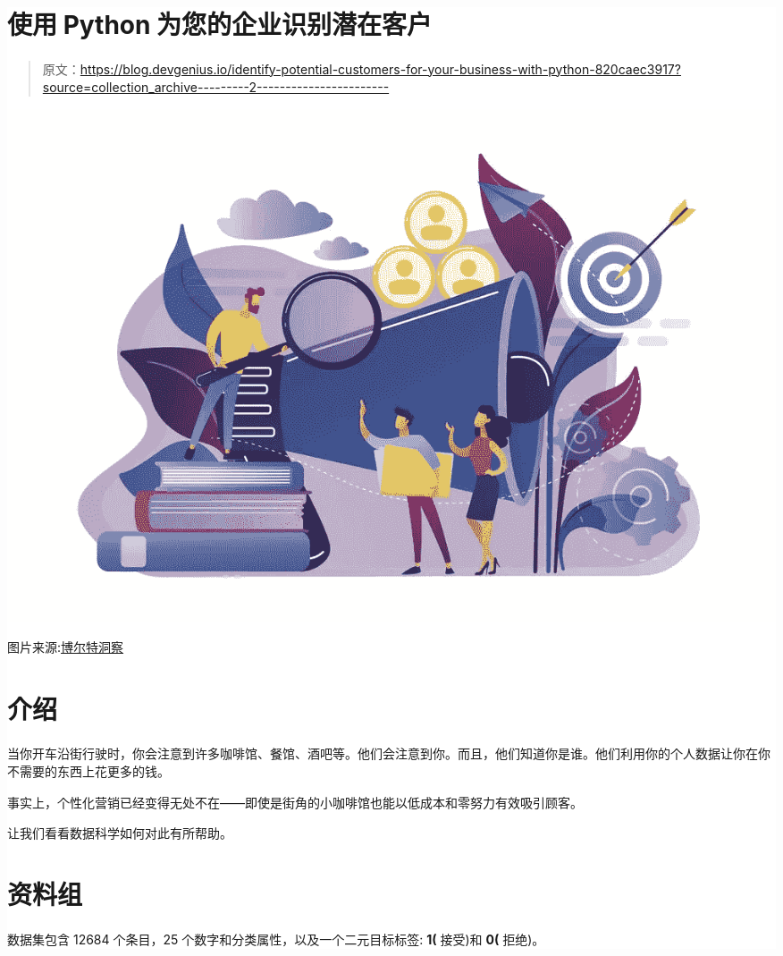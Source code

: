 # 使用 Python 为您的企业识别潜在客户

> 原文：<https://blog.devgenius.io/identify-potential-customers-for-your-business-with-python-820caec3917?source=collection_archive---------2----------------------->

![](img/0af501150a3c617c11f3cf9d145cc621.png)

图片来源:[博尔特洞察](https://www.boltinsight.com/post/4-useful-tips-for-identifying-your-potential-customers)

# 介绍

当你开车沿街行驶时，你会注意到许多咖啡馆、餐馆、酒吧等。他们会注意到你。而且，他们知道你是谁。他们利用你的个人数据让你在你不需要的东西上花更多的钱。

事实上，个性化营销已经变得无处不在——即使是街角的小咖啡馆也能以低成本和零努力有效吸引顾客。

让我们看看数据科学如何对此有所帮助。

# 资料组

数据集包含 12684 个条目，25 个数字和分类属性，以及一个二元目标标签: **1(** 接受)和 **0(** 拒绝)。
